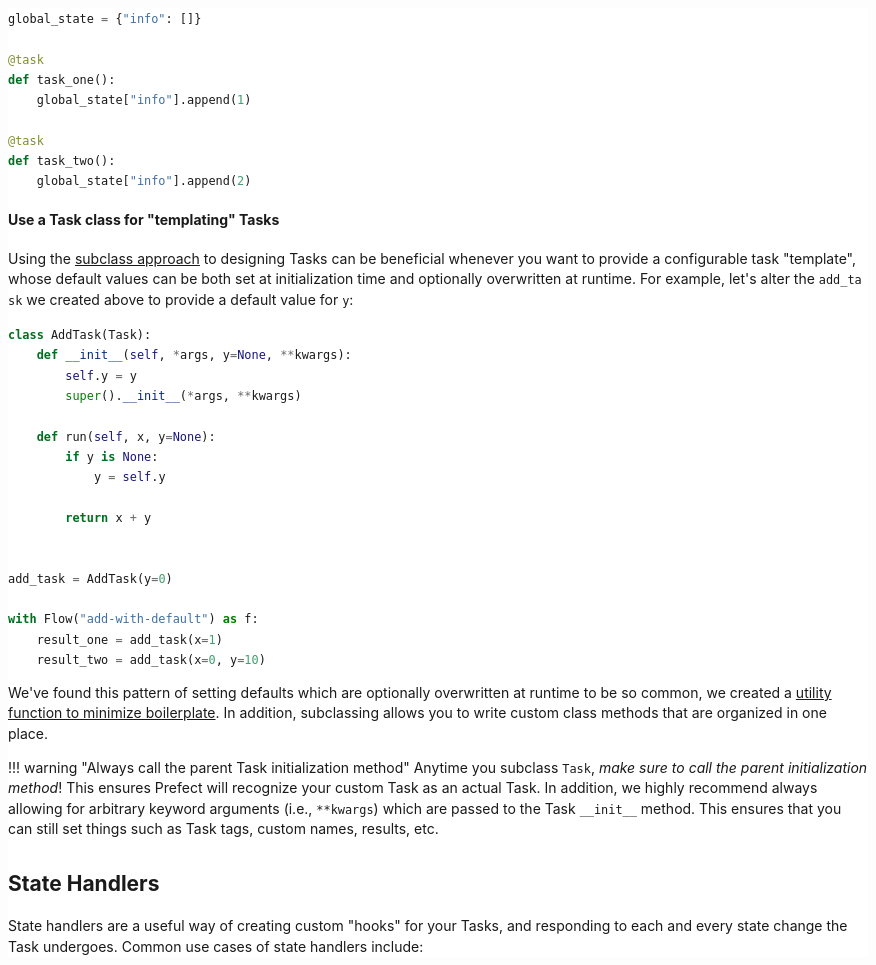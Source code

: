 ```python
global_state = {"info": []}

@task
def task_one():
    global_state["info"].append(1)

@task
def task_two():
    global_state["info"].append(2)
```

#### Use a Task class for "templating" Tasks

Using the [subclass approach](#subclassing-the-task-classs) to designing Tasks can be beneficial whenever you want to provide a configurable task "template", whose default values can be both set at initialization time and optionally overwritten at runtime. For example, let's alter the `add_task` we created above to provide a default value for `y`:

```python
class AddTask(Task):
    def __init__(self, *args, y=None, **kwargs):
        self.y = y
        super().__init__(*args, **kwargs)

    def run(self, x, y=None):
        if y is None:
            y = self.y

        return x + y


add_task = AddTask(y=0)

with Flow("add-with-default") as f:
    result_one = add_task(x=1)
    result_two = add_task(x=0, y=10)
```

We've found this pattern of setting defaults which are optionally overwritten at runtime to be so common, we created a [utility function to minimize boilerplate](/api-ref/latest/utilities/tasks/#prefect-utilities-tasks-defaults-from-attrs). In addition, subclassing allows you to write custom class methods that are organized in one place.

!!! warning "Always call the parent Task initialization method"
    Anytime you subclass `Task`, _make sure to call the parent initialization method_! This ensures Prefect will recognize your custom Task as an actual Task. In addition, we highly recommend always allowing for arbitrary keyword arguments (i.e., `**kwargs`) which are passed to the Task `__init__` method. This ensures that you can still set things such as Task tags, custom names, results, etc.


## State Handlers

State handlers are a useful way of creating custom "hooks" for your Tasks, and responding to each and every state change the Task undergoes. Common use cases of state handlers include:

